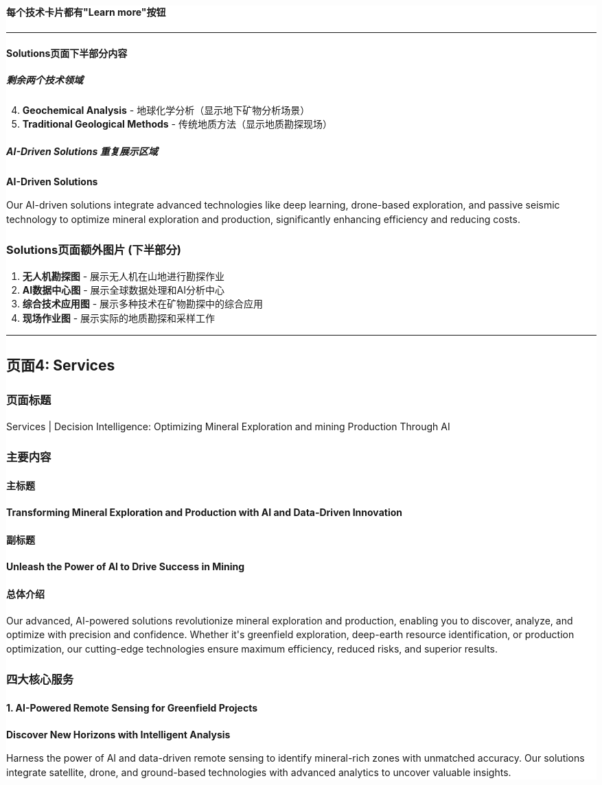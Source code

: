 #### 每个技术卡片都有"Learn more"按钮

---


#### Solutions页面下半部分内容

##### 剩余两个技术领域
4. **Geochemical Analysis** - 地球化学分析（显示地下矿物分析场景）
5. **Traditional Geological Methods** - 传统地质方法（显示地质勘探现场）

##### AI-Driven Solutions 重复展示区域
**AI-Driven Solutions**

Our AI-driven solutions integrate advanced technologies like deep learning, drone-based exploration, and passive seismic technology to optimize mineral exploration and production, significantly enhancing efficiency and reducing costs.

### Solutions页面额外图片 (下半部分)
1. **无人机勘探图** - 展示无人机在山地进行勘探作业
2. **AI数据中心图** - 展示全球数据处理和AI分析中心
3. **综合技术应用图** - 展示多种技术在矿物勘探中的综合应用
4. **现场作业图** - 展示实际的地质勘探和采样工作

---


## 页面4: Services

### 页面标题
Services | Decision Intelligence: Optimizing Mineral Exploration and mining Production Through AI

### 主要内容

#### 主标题
**Transforming Mineral Exploration and Production with AI and Data-Driven Innovation**

#### 副标题
**Unleash the Power of AI to Drive Success in Mining**

#### 总体介绍
Our advanced, AI-powered solutions revolutionize mineral exploration and production, enabling you to discover, analyze, and optimize with precision and confidence. Whether it's greenfield exploration, deep-earth resource identification, or production optimization, our cutting-edge technologies ensure maximum efficiency, reduced risks, and superior results.

### 四大核心服务

#### 1. AI-Powered Remote Sensing for Greenfield Projects
**Discover New Horizons with Intelligent Analysis**

Harness the power of AI and data-driven remote sensing to identify mineral-rich zones with unmatched accuracy. Our solutions integrate satellite, drone, and ground-based technologies with advanced analytics to uncover valuable insights.
